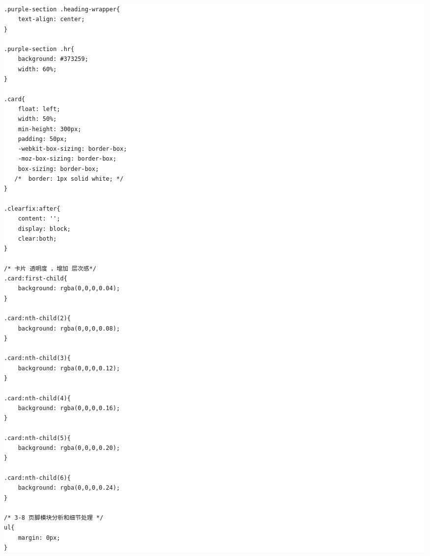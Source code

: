     .purple-section .heading-wrapper{
        text-align: center;
    }

    .purple-section .hr{
        background: #373259;
        width: 60%;
    }

    .card{
        float: left;
        width: 50%;
        min-height: 300px;
        padding: 50px;
        -webkit-box-sizing: border-box;
        -moz-box-sizing: border-box;
        box-sizing: border-box;
       /*  border: 1px solid white; */
    }

    .clearfix:after{
        content: '';
        display: block;
        clear:both;
    }

    /* 卡片 透明度 ，增加 层次感*/
    .card:first-child{
        background: rgba(0,0,0,0.04);
    }

    .card:nth-child(2){
        background: rgba(0,0,0,0.08);
    }

    .card:nth-child(3){
        background: rgba(0,0,0,0.12);
    }

    .card:nth-child(4){
        background: rgba(0,0,0,0.16);
    }

    .card:nth-child(5){
        background: rgba(0,0,0,0.20);
    }

    .card:nth-child(6){
        background: rgba(0,0,0,0.24);
    }

    /* 3-8 页脚模块分析和细节处理 */
    ul{
        margin: 0px;
    }
